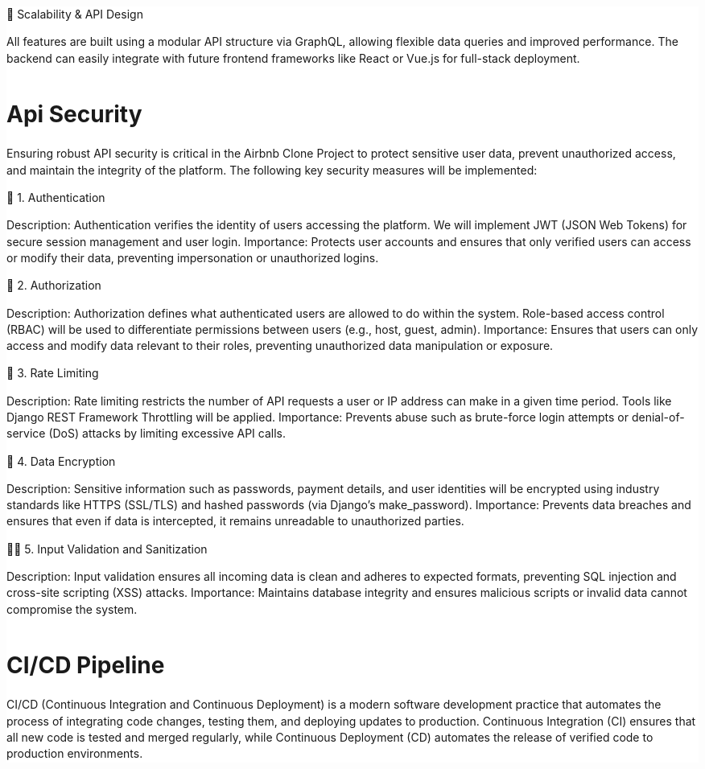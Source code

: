 🧩 Scalability & API Design

All features are built using a modular API structure via GraphQL, allowing flexible data queries and improved performance. The backend can easily integrate with future frontend frameworks like React or Vue.js for full-stack deployment.

# Api Security
Ensuring robust API security is critical in the Airbnb Clone Project to protect sensitive user data, prevent unauthorized access, and maintain the integrity of the platform. The following key security measures will be implemented:

🔐 1. Authentication

Description: Authentication verifies the identity of users accessing the platform. We will implement JWT (JSON Web Tokens) for secure session management and user login.
Importance: Protects user accounts and ensures that only verified users can access or modify their data, preventing impersonation or unauthorized logins.

🔑 2. Authorization

Description: Authorization defines what authenticated users are allowed to do within the system. Role-based access control (RBAC) will be used to differentiate permissions between users (e.g., host, guest, admin).
Importance: Ensures that users can only access and modify data relevant to their roles, preventing unauthorized data manipulation or exposure.

🚦 3. Rate Limiting

Description: Rate limiting restricts the number of API requests a user or IP address can make in a given time period. Tools like Django REST Framework Throttling will be applied.
Importance: Prevents abuse such as brute-force login attempts or denial-of-service (DoS) attacks by limiting excessive API calls.

🧱 4. Data Encryption

Description: Sensitive information such as passwords, payment details, and user identities will be encrypted using industry standards like HTTPS (SSL/TLS) and hashed passwords (via Django’s make_password).
Importance: Prevents data breaches and ensures that even if data is intercepted, it remains unreadable to unauthorized parties.

🕵️‍♀️ 5. Input Validation and Sanitization

Description: Input validation ensures all incoming data is clean and adheres to expected formats, preventing SQL injection and cross-site scripting (XSS) attacks.
Importance: Maintains database integrity and ensures malicious scripts or invalid data cannot compromise the system.

# CI/CD Pipeline
CI/CD (Continuous Integration and Continuous Deployment) is a modern software development practice that automates the process of integrating code changes, testing them, and deploying updates to production. Continuous Integration (CI) ensures that all new code is tested and merged regularly, while Continuous Deployment (CD) automates the release of verified code to production environments.
